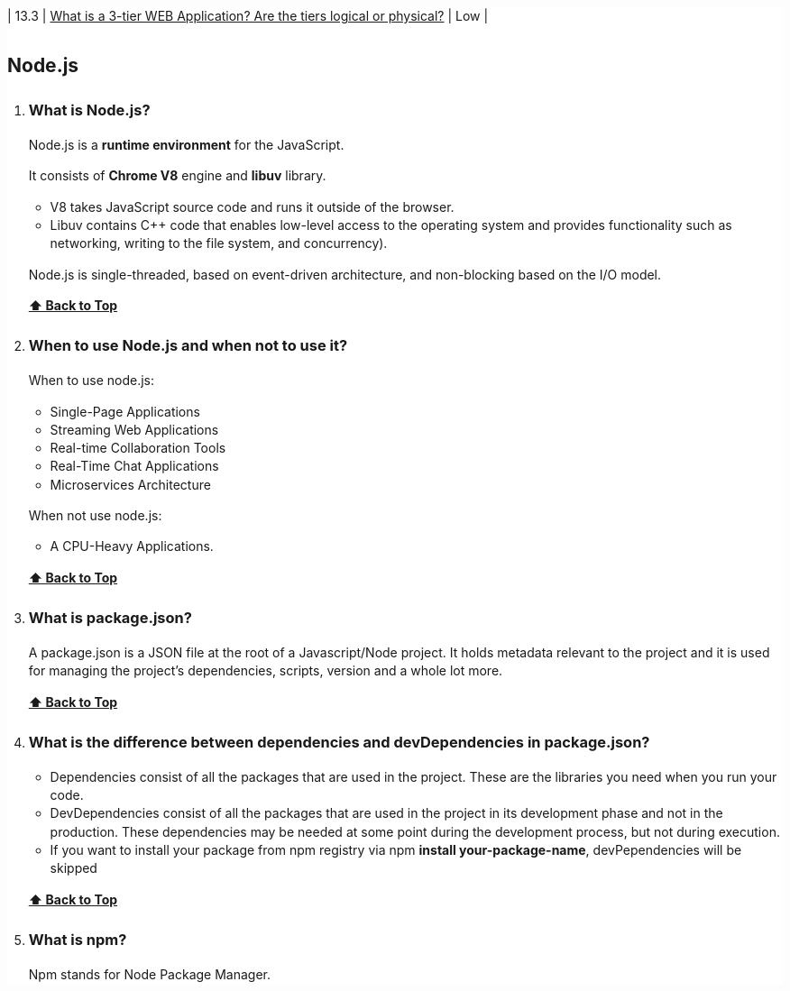 | 13.3     | [What is a 3-tier WEB Application? Are the tiers logical or physical?](#what-is-a-3-tier-web-application)                                                            | Low      |

## Node.js

1. ### What is Node.js?

    Node.js is a **runtime environment** for the JavaScript.

    It consists of **Chrome V8** engine and **libuv** library.

    - V8 takes JavaScript source code and runs it outside of the browser.
    - Libuv contains C++ code that enables low-level access to the operating system and provides functionality such as networking, writing to the file system, and concurrency).
    
   Node.js is single-threaded, based on event-driven architecture, and non-blocking based on the I/O model.

      **[⬆ Back to Top](#table-of-contents)**

2. ### When to use Node.js and when not to use it?

    When to use node.js:

    - Single-Page Applications
    - Streaming Web Applications
    - Real-time Collaboration Tools
    - Real-Time Chat Applications
    - Microservices Architecture

    When not use node.js:

    - A CPU-Heavy Applications.

    **[⬆ Back to Top](#table-of-contents)**

3. ### What is package.json?

   A package.json is a JSON file at the root of a Javascript/Node project.
   It holds metadata relevant to the project and it is used for managing the project’s dependencies, scripts, version and a whole lot more.

   **[⬆ Back to Top](#table-of-contents)**

4. ### What is the difference between dependencies and devDependencies in package.json?

    - Dependencies consist of all the packages that are used in the project. These are the libraries you need when you run your code.
    - DevDependencies consist of all the packages that are used in the project in its development phase and not in the production. These dependencies may be needed at some point during the development process, but not during execution.
    - If you want to install your package from npm registry via npm **install your-package-name**, devPependencies will be skipped

    **[⬆ Back to Top](#table-of-contents)**  

5. ### What is npm?

    Npm stands for Node Package Manager.
